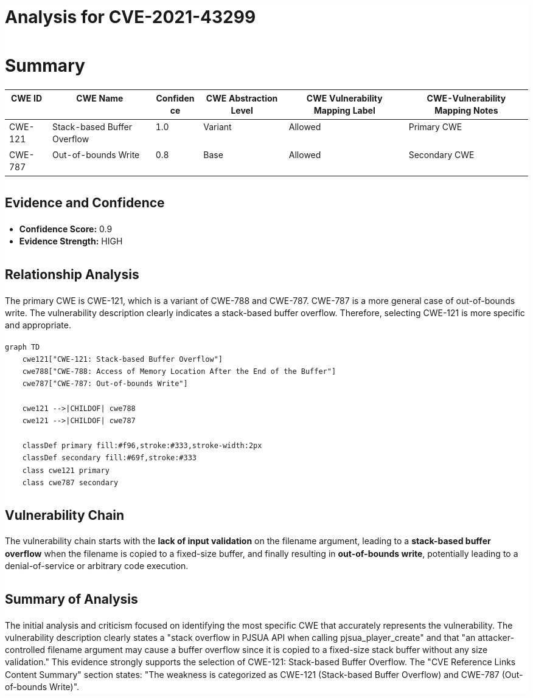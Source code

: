 # Analysis for CVE-2021-43299

# Summary
| CWE ID | CWE Name | Confidence | CWE Abstraction Level | CWE Vulnerability Mapping Label | CWE-Vulnerability Mapping Notes |
|---|---|---|---|---|---|
| CWE-121 | Stack-based Buffer Overflow | 1.0 | Variant | Allowed | Primary CWE |
| CWE-787 | Out-of-bounds Write | 0.8 | Base | Allowed | Secondary CWE |

## Evidence and Confidence

*   **Confidence Score:** 0.9
*   **Evidence Strength:** HIGH

## Relationship Analysis
The primary CWE is CWE-121, which is a variant of CWE-788 and CWE-787. CWE-787 is a more general case of out-of-bounds write. The vulnerability description clearly indicates a stack-based buffer overflow. Therefore, selecting CWE-121 is more specific and appropriate.

```mermaid
graph TD
    cwe121["CWE-121: Stack-based Buffer Overflow"]
    cwe788["CWE-788: Access of Memory Location After the End of the Buffer"]
    cwe787["CWE-787: Out-of-bounds Write"]
    
    cwe121 -->|CHILDOF| cwe788
    cwe121 -->|CHILDOF| cwe787
    
    classDef primary fill:#f96,stroke:#333,stroke-width:2px
    classDef secondary fill:#69f,stroke:#333
    class cwe121 primary
    class cwe787 secondary
```

## Vulnerability Chain
The vulnerability chain starts with the **lack of input validation** on the filename argument, leading to a **stack-based buffer overflow** when the filename is copied to a fixed-size buffer, and finally resulting in **out-of-bounds write**, potentially leading to a denial-of-service or arbitrary code execution.

## Summary of Analysis
The initial analysis and criticism focused on identifying the most specific CWE that accurately represents the vulnerability. The vulnerability description clearly states a "stack overflow in PJSUA API when calling pjsua_player_create" and that "an attacker-controlled filename argument may cause a buffer overflow since it is copied to a fixed-size stack buffer without any size validation." This evidence strongly supports the selection of CWE-121: Stack-based Buffer Overflow. The "CVE Reference Links Content Summary" section states: "The weakness is categorized as CWE-121 (Stack-based Buffer Overflow) and CWE-787 (Out-of-bounds Write)".
